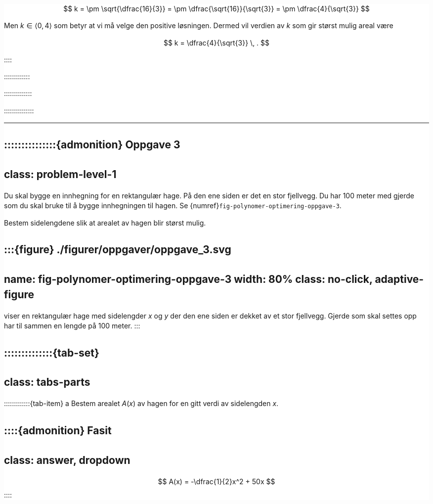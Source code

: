 $$
k = \pm \sqrt{\dfrac{16}{3}} = \pm \dfrac{\sqrt{16}}{\sqrt{3}} = \pm \dfrac{4}{\sqrt{3}}
$$

Men $k \in \langle 0, 4 \rangle$ som betyr at vi må velge den positive løsningen. Dermed vil verdien av $k$ som gir størst mulig areal være 

$$
k = \dfrac{4}{\sqrt{3}} \, .
$$

::::


:::::::::::::


::::::::::::::


:::::::::::::::


---


:::::::::::::::{admonition} Oppgave 3
---
class: problem-level-1
---
Du skal bygge en innhegning for en rektangulær hage. På den ene siden er det en stor fjellvegg. Du har $100$ meter med gjerde som du skal bruke til å bygge innhegningen til hagen. Se {numref}`fig-polynomer-optimering-oppgave-3`.

Bestem sidelengdene slik at arealet av hagen blir størst mulig. 

:::{figure} ./figurer/oppgaver/oppgave_3.svg
---
name: fig-polynomer-optimering-oppgave-3
width: 80%
class: no-click, adaptive-figure
---
viser en rektangulær hage med sidelengder $x$ og $y$ der den ene siden er dekket av et stor fjellvegg. Gjerde som skal settes opp har til sammen en lengde på $100$ meter.
:::


::::::::::::::{tab-set}
---
class: tabs-parts
---
:::::::::::::{tab-item} a
Bestem arealet $A(x)$ av hagen for en gitt verdi av sidelengden $x$.


::::{admonition} Fasit
---
class: answer, dropdown
---
$$
A(x) = -\dfrac{1}{2}x^2 + 50x
$$
::::
